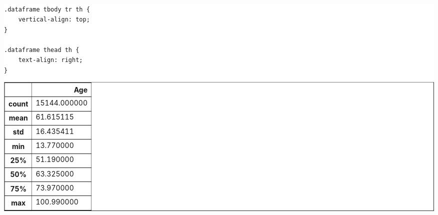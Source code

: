     .dataframe tbody tr th {
        vertical-align: top;
    }

    .dataframe thead th {
        text-align: right;
    }
</style>
<table border="1" class="dataframe">
  <thead>
    <tr style="text-align: right;">
      <th></th>
      <th>Age</th>
    </tr>
  </thead>
  <tbody>
    <tr>
      <th>count</th>
      <td>15144.000000</td>
    </tr>
    <tr>
      <th>mean</th>
      <td>61.615115</td>
    </tr>
    <tr>
      <th>std</th>
      <td>16.435411</td>
    </tr>
    <tr>
      <th>min</th>
      <td>13.770000</td>
    </tr>
    <tr>
      <th>25%</th>
      <td>51.190000</td>
    </tr>
    <tr>
      <th>50%</th>
      <td>63.325000</td>
    </tr>
    <tr>
      <th>75%</th>
      <td>73.970000</td>
    </tr>
    <tr>
      <th>max</th>
      <td>100.990000</td>
    </tr>
  </tbody>
</table>
</div>
